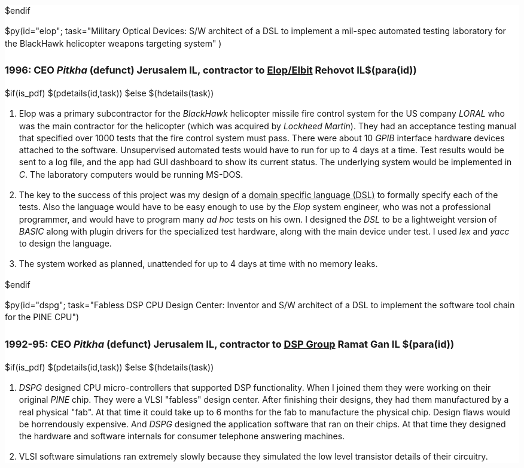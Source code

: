 </details>
$endif

$py(id="elop"; task="Military Optical Devices: S/W architect of a DSL to implement a mil-spec automated testing laboratory for the BlackHawk helicopter weapons targeting system" )
### 1996: CEO _Pitkha_ (defunct) Jerusalem IL, contractor to [Elop/Elbit](https://elbitsystems.com/) Rehovot IL$(para(id))

$if(is_pdf)
$(pdetails(id,task))
$else
$(hdetails(task))

1. Elop was a primary subcontractor for the _BlackHawk_ helicopter missile fire control system for the US company _LORAL_ who was the main contractor for the helicopter (which was acquired by _Lockheed Martin_). They had an acceptance testing manual that specified over 1000 tests that the  fire control system must pass. There were about 10 _GPIB_ interface hardware devices attached to the software. Unsupervised automated tests would have to run for up to 4 days at a time. Test results would be sent to a log file, and the app had GUI dashboard to show its current status. The underlying system would be implemented in _C_. The laboratory computers would be running MS-DOS.

2. The key to the success of this project was my design of a [domain specific language (DSL)](https://en.wikipedia.org/wiki/Domain-specific_language) to formally specify each of the tests. Also the language would have to be easy enough to use by the _Elop_ system engineer, who was not a professional programmer, and would have to program many _ad hoc_ tests on his own. I designed the _DSL_ to be a lightweight version of _BASIC_ along with plugin drivers for the specialized test hardware, along with the main device under test. I used _lex_ and _yacc_ to design the language.

3. The system worked as planned, unattended for up to 4 days at time with no memory leaks.

</details>
$endif

$py(id="dspg"; task="Fabless DSP CPU  Design Center: Inventor and S/W architect of a DSL to implement the software tool chain for the PINE CPU")
### 1992-95: CEO _Pitkha_ (defunct) Jerusalem IL, contractor to [DSP Group](https://www.dspg.com/) Ramat Gan IL $(para(id))

$if(is_pdf)
$(pdetails(id,task))
$else
$(hdetails(task))

1. _DSPG_ designed CPU micro-controllers that supported DSP functionality. When I joined them they were working on their original _PINE_ chip. They were a VLSI "fabless" design center. After finishing their designs, they had them manufactured by a real physical "fab". At that time it could take up to 6 months for the fab to manufacture the physical chip. Design flaws would be horrendously expensive. And _DSPG_ designed the application software that ran on their chips. At that time they designed the hardware and software internals for consumer telephone answering machines.

2. VLSI software simulations ran extremely slowly because they simulated the low level transistor details of  their circuitry.
